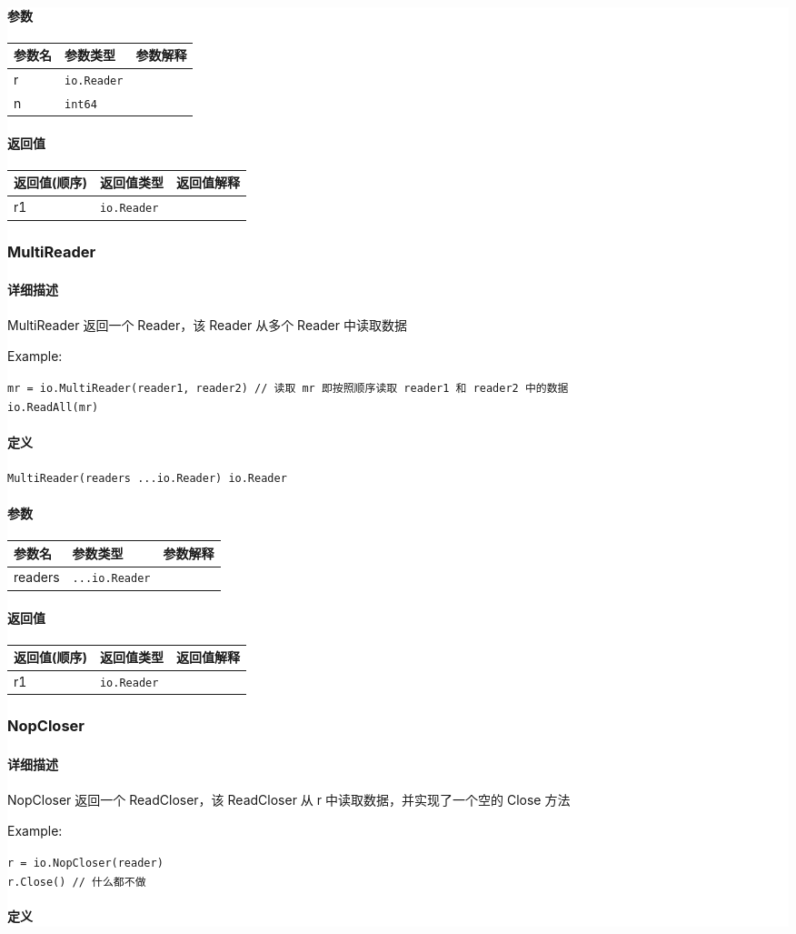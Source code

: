 #### 参数
|参数名|参数类型|参数解释|
|:-----------|:---------- |:-----------|
| r | `io.Reader` |   |
| n | `int64` |   |

#### 返回值
|返回值(顺序)|返回值类型|返回值解释|
|:-----------|:---------- |:-----------|
| r1 | `io.Reader` |   |


### MultiReader

#### 详细描述
MultiReader 返回一个 Reader，该 Reader 从多个 Reader 中读取数据

Example:
```
mr = io.MultiReader(reader1, reader2) // 读取 mr 即按照顺序读取 reader1 和 reader2 中的数据
io.ReadAll(mr)
```


#### 定义

`MultiReader(readers ...io.Reader) io.Reader`

#### 参数
|参数名|参数类型|参数解释|
|:-----------|:---------- |:-----------|
| readers | `...io.Reader` |   |

#### 返回值
|返回值(顺序)|返回值类型|返回值解释|
|:-----------|:---------- |:-----------|
| r1 | `io.Reader` |   |


### NopCloser

#### 详细描述
NopCloser 返回一个 ReadCloser，该 ReadCloser 从 r 中读取数据，并实现了一个空的 Close 方法

Example:
```
r = io.NopCloser(reader)
r.Close() // 什么都不做
```


#### 定义
